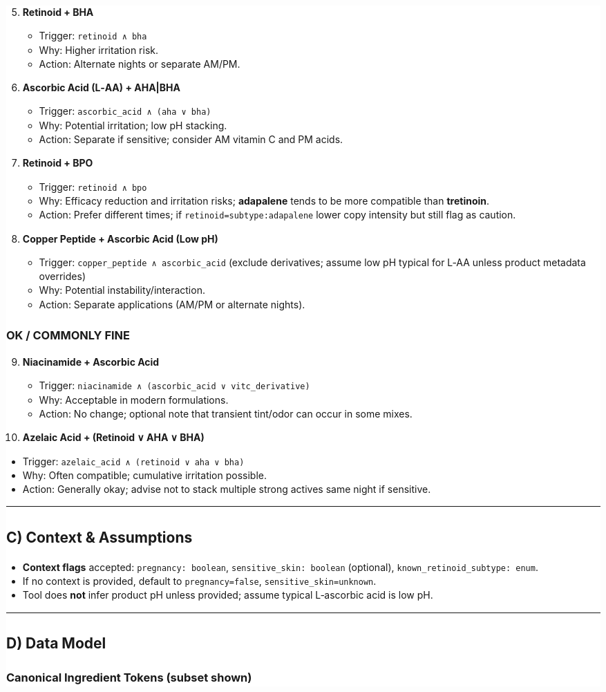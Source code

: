 5. **Retinoid + BHA**

   * Trigger: `retinoid ∧ bha`
   * Why: Higher irritation risk.
   * Action: Alternate nights or separate AM/PM.

6. **Ascorbic Acid (L‑AA) + AHA|BHA**

   * Trigger: `ascorbic_acid ∧ (aha ∨ bha)`
   * Why: Potential irritation; low pH stacking.
   * Action: Separate if sensitive; consider AM vitamin C and PM acids.

7. **Retinoid + BPO**

   * Trigger: `retinoid ∧ bpo`
   * Why: Efficacy reduction and irritation risks; **adapalene** tends to be more compatible than **tretinoin**.
   * Action: Prefer different times; if `retinoid=subtype:adapalene` lower copy intensity but still flag as caution.

8. **Copper Peptide + Ascorbic Acid (Low pH)**

   * Trigger: `copper_peptide ∧ ascorbic_acid` (exclude derivatives; assume low pH typical for L‑AA unless product metadata overrides)
   * Why: Potential instability/interaction.
   * Action: Separate applications (AM/PM or alternate nights).

### OK / COMMONLY FINE

9. **Niacinamide + Ascorbic Acid**

   * Trigger: `niacinamide ∧ (ascorbic_acid ∨ vitc_derivative)`
   * Why: Acceptable in modern formulations.
   * Action: No change; optional note that transient tint/odor can occur in some mixes.

10. **Azelaic Acid + (Retinoid ∨ AHA ∨ BHA)**

* Trigger: `azelaic_acid ∧ (retinoid ∨ aha ∨ bha)`
* Why: Often compatible; cumulative irritation possible.
* Action: Generally okay; advise not to stack multiple strong actives same night if sensitive.

---

## C) Context & Assumptions

* **Context flags** accepted: `pregnancy: boolean`, `sensitive_skin: boolean` (optional), `known_retinoid_subtype: enum`.
* If no context is provided, default to `pregnancy=false`, `sensitive_skin=unknown`.
* Tool does **not** infer product pH unless provided; assume typical L‑ascorbic acid is low pH.

---

## D) Data Model

### Canonical Ingredient Tokens (subset shown)
